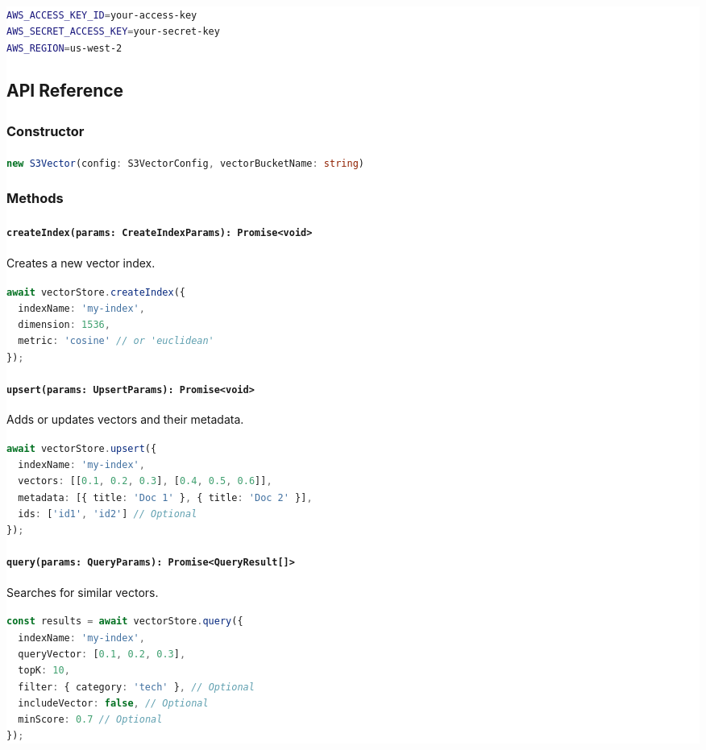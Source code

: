 ```bash
AWS_ACCESS_KEY_ID=your-access-key
AWS_SECRET_ACCESS_KEY=your-secret-key
AWS_REGION=us-west-2
```

## API Reference

### Constructor

```typescript
new S3Vector(config: S3VectorConfig, vectorBucketName: string)
```

### Methods

#### `createIndex(params: CreateIndexParams): Promise<void>`

Creates a new vector index.

```typescript
await vectorStore.createIndex({
  indexName: 'my-index',
  dimension: 1536,
  metric: 'cosine' // or 'euclidean'
});
```

#### `upsert(params: UpsertParams): Promise<void>`

Adds or updates vectors and their metadata.

```typescript
await vectorStore.upsert({
  indexName: 'my-index',
  vectors: [[0.1, 0.2, 0.3], [0.4, 0.5, 0.6]],
  metadata: [{ title: 'Doc 1' }, { title: 'Doc 2' }],
  ids: ['id1', 'id2'] // Optional
});
```

#### `query(params: QueryParams): Promise<QueryResult[]>`

Searches for similar vectors.

```typescript
const results = await vectorStore.query({
  indexName: 'my-index',
  queryVector: [0.1, 0.2, 0.3],
  topK: 10,
  filter: { category: 'tech' }, // Optional
  includeVector: false, // Optional
  minScore: 0.7 // Optional
});
```
